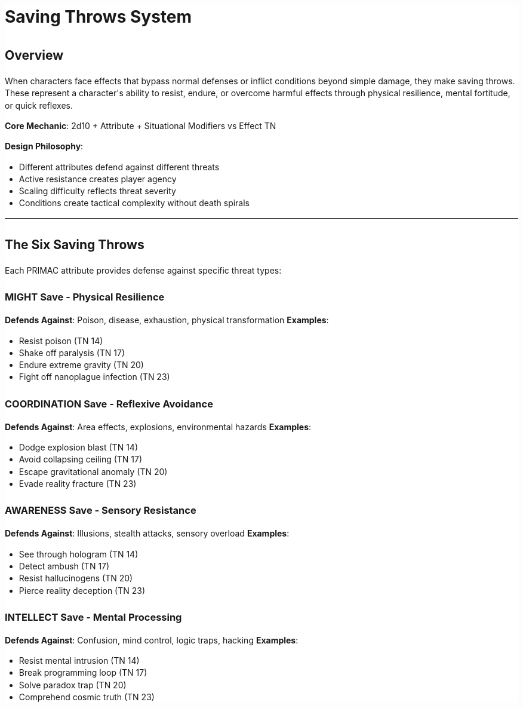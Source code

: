 # Saving Throws System

## Overview

When characters face effects that bypass normal defenses or inflict conditions beyond simple damage, they make saving throws. These represent a character's ability to resist, endure, or overcome harmful effects through physical resilience, mental fortitude, or quick reflexes.

**Core Mechanic**: 2d10 + Attribute + Situational Modifiers vs Effect TN

**Design Philosophy**:
- Different attributes defend against different threats
- Active resistance creates player agency
- Scaling difficulty reflects threat severity
- Conditions create tactical complexity without death spirals

---

## The Six Saving Throws

Each PRIMAC attribute provides defense against specific threat types:

### MIGHT Save - Physical Resilience
**Defends Against**: Poison, disease, exhaustion, physical transformation
**Examples**:
- Resist poison (TN 14)
- Shake off paralysis (TN 17)
- Endure extreme gravity (TN 20)
- Fight off nanoplague infection (TN 23)

### COORDINATION Save - Reflexive Avoidance
**Defends Against**: Area effects, explosions, environmental hazards
**Examples**:
- Dodge explosion blast (TN 14)
- Avoid collapsing ceiling (TN 17)
- Escape gravitational anomaly (TN 20)
- Evade reality fracture (TN 23)

### AWARENESS Save - Sensory Resistance
**Defends Against**: Illusions, stealth attacks, sensory overload
**Examples**:
- See through hologram (TN 14)
- Detect ambush (TN 17)
- Resist hallucinogens (TN 20)
- Pierce reality deception (TN 23)

### INTELLECT Save - Mental Processing
**Defends Against**: Confusion, mind control, logic traps, hacking
**Examples**:
- Resist mental intrusion (TN 14)
- Break programming loop (TN 17)
- Solve paradox trap (TN 20)
- Comprehend cosmic truth (TN 23)
